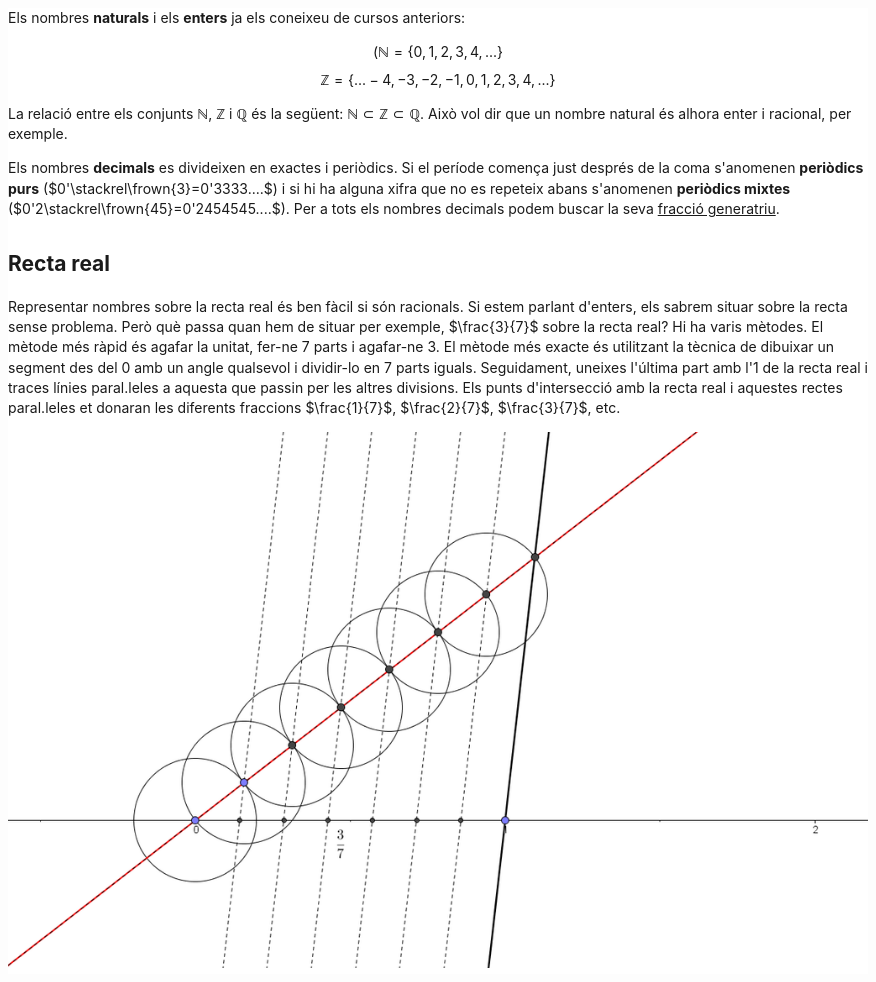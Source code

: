 Els nombres __naturals__ i els __enters__ ja els coneixeu de cursos anteriors:

$$(\mathbb{N}=\{0, 1, 2, 3, 4,...\}$$
$$\mathbb{Z}=\{...-4, -3, -2, -1, 0, 1, 2, 3, 4,...\}$$

La relació entre els conjunts $\mathbb{N}$, $\mathbb{Z}$ i $\mathbb{Q}$ és la següent: $\mathbb{N} \subset \mathbb{Z} \subset \mathbb{Q}$. Això vol dir que un nombre natural és alhora enter i racional, per exemple.


Els nombres __decimals__ es divideixen en exactes i periòdics. Si el període comença just després de la coma s'anomenen __periòdics purs__  ($0'\stackrel\frown{3}=0'3333....$) i si hi ha alguna xifra que no es repeteix abans s'anomenen __periòdics mixtes__ ($0'2\stackrel\frown{45}=0'2454545....$). Per a tots els nombres decimals podem buscar la seva [fracció generatriu](https://es.khanacademy.org/math/cc-eighth-grade-math/cc-8th-numbers-operations/cc-8th-repeating-decimals/v/coverting-repeating-decimals-to-fractions-1).

## Recta real

Representar nombres sobre la recta real és ben fàcil si són racionals. Si estem parlant d'enters, els sabrem situar sobre la recta sense problema. Però què passa quan hem de situar per exemple, $\frac{3}{7}$ sobre la recta real? Hi ha varis mètodes. El mètode més ràpid és agafar la unitat, fer-ne 7 parts i agafar-ne 3. El mètode més exacte és utilitzant la tècnica de dibuixar un segment des del 0 amb un angle qualsevol i dividir-lo en 7 parts iguals. Seguidament, uneixes l'última part amb l'$1$ de la recta real i traces línies paral.leles a aquesta que passin per les altres divisions. Els punts d'intersecció amb la recta real i aquestes rectes paral.leles et donaran les diferents fraccions $\frac{1}{7}$, $\frac{2}{7}$, $\frac{3}{7}$, etc.

![*Representació de $\frac{3}{7}$ sobre la recta real*](img/fraccions_recta_real_1.png)
